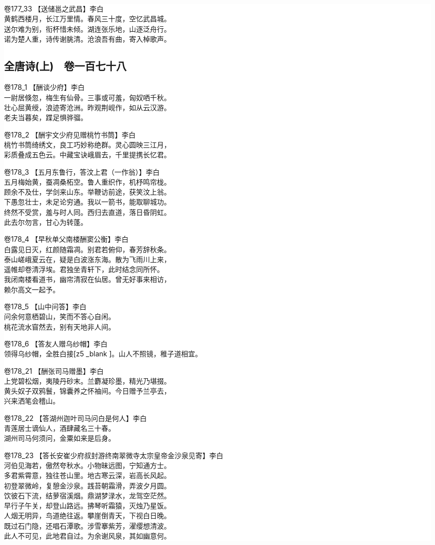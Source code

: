 卷177_33  【送储邕之武昌】李白  
黄鹤西楼月，长江万里情。春风三十度，空忆武昌城。  
送尔难为别，衔杯惜未倾。湖连张乐地，山逐泛舟行。  
诺为楚人重，诗传谢脁清。沧浪吾有曲，寄入棹歌声。  

## 全唐诗(上)　卷一百七十八

卷178_1  【酬谈少府】李白  
一尉居倏忽，梅生有仙骨。三事或可羞，匈奴哂千秋。  
壮心屈黄绶，浪迹寄沧洲。昨观荆岘作，如从云汉游。  
老夫当暮矣，蹀足惧骅骝。  
  
卷178_2  【酬宇文少府见赠桃竹书筒】李白  
桃竹书筒绮绣文，良工巧妙称绝群。灵心圆映三江月，  
彩质叠成五色云。中藏宝诀峨眉去，千里提携长忆君。  
  
卷178_3  【五月东鲁行，答汶上君（一作翁）】李白  
五月梅始黄，蚕凋桑柘空。鲁人重织作，机杼鸣帘栊。  
顾余不及仕，学剑来山东。举鞭访前途，获笑汶上翁。  
下愚忽壮士，未足论穷通。我以一箭书，能取聊城功。  
终然不受赏，羞与时人同。西归去直道，落日昏阴虹。  
此去尔勿言，甘心为转蓬。  
  
卷178_4  【早秋单父南楼酬窦公衡】李白  
白露见日灭，红颜随霜凋。别君若俯仰，春芳辞秋条。  
泰山嵯峨夏云在，疑是白波涨东海。散为飞雨川上来，  
遥帷却卷清浮埃。君独坐青轩下，此时结念同所怀。  
我闭南楼看道书，幽帘清寂在仙居。曾无好事来相访，  
赖尔高文一起予。  
  
卷178_5  【山中问答】李白  
问余何意栖碧山，笑而不答心自闲。  
桃花流水窅然去，别有天地非人间。  
  
卷178_6  【答友人赠乌纱帽】李白  
领得乌纱帽，全胜白接[z5 _blank ]。山人不照镜，稚子道相宜。  
  
卷178_21  【酬张司马赠墨】李白  
上党碧松烟，夷陵丹砂末。兰麝凝珍墨，精光乃堪掇。  
黄头奴子双鸦鬟，锦囊养之怀袖间。今日赠予兰亭去，  
兴来洒笔会稽山。  
  
卷178_22  【答湖州迦叶司马问白是何人】李白  
青莲居士谪仙人，酒肆藏名三十春。  
湖州司马何须问，金粟如来是后身。  
  
卷178_23  【答长安崔少府叔封游终南翠微寺太宗皇帝金沙泉见寄】李白  
河伯见海若，傲然夸秋水。小物昧远图，宁知通方士。  
多君紫霄意，独往苍山里。地古寒云深，岩高长风起。  
初登翠微岭，复憩金沙泉。践苔朝霜滑，弄波夕月圆。  
饮彼石下流，结萝宿溪烟。鼎湖梦渌水，龙驾空茫然。  
早行子午关，却登山路远。拂琴听霜猿，灭烛乃星饭。  
人烟无明异，鸟道绝往返。攀崖倒青天，下视白日晚。  
既过石门隐，还唱石潭歌。涉雪搴紫芳，濯缨想清波。  
此人不可见，此地君自过。为余谢风泉，其如幽意何。  
  